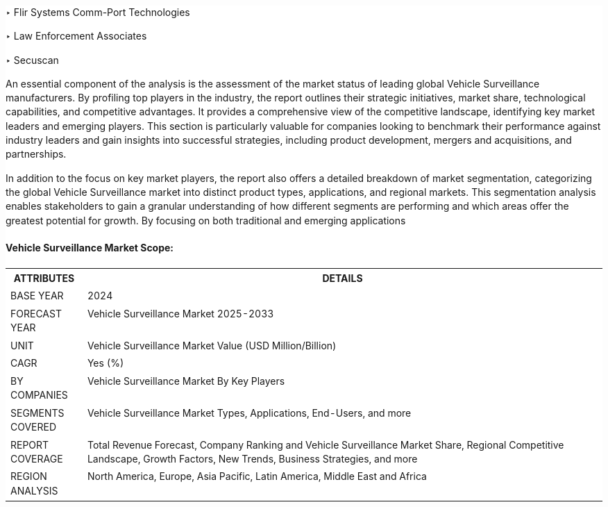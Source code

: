 ‣ Flir Systems Comm-Port Technologies

‣ Law Enforcement Associates

‣ Secuscan

An essential component of the analysis is the assessment of the market status of leading global Vehicle Surveillance manufacturers. By profiling top players in the industry, the report outlines their strategic initiatives, market share, technological capabilities, and competitive advantages. It provides a comprehensive view of the competitive landscape, identifying key market leaders and emerging players. This section is particularly valuable for companies looking to benchmark their performance against industry leaders and gain insights into successful strategies, including product development, mergers and acquisitions, and partnerships.

In addition to the focus on key market players, the report also offers a detailed breakdown of market segmentation, categorizing the global Vehicle Surveillance market into distinct product types, applications, and regional markets. This segmentation analysis enables stakeholders to gain a granular understanding of how different segments are performing and which areas offer the greatest potential for growth. By focusing on both traditional and emerging applications

<h4>Vehicle Surveillance Market Scope:</h4>
<table>
<tr>
<th>ATTRIBUTES</th>
<th>DETAILS</th>
</tr>
<tr>
<td>BASE YEAR</td>
<td>2024</td>
</tr>
<tr>
<td>FORECAST YEAR</td>
<td>Vehicle Surveillance Market 2025-2033</td>
</tr>
<tr>
<td>UNIT</td>
<td>Vehicle Surveillance Market Value (USD Million/Billion)</td>
<tr>
<td>CAGR</td>
<td>Yes (%)</td>
</tr>
</tr>
<tr>
<td>BY COMPANIES</td>
<td>Vehicle Surveillance Market By Key Players</td>
</tr>
<tr>
<td>SEGMENTS COVERED</td>
<td>Vehicle Surveillance Market Types, Applications, End-Users, and more</td>
</tr>
<tr>
<td>REPORT COVERAGE</td>
<td>Total Revenue Forecast, Company Ranking and Vehicle Surveillance Market Share, Regional Competitive Landscape, Growth Factors, New Trends, Business Strategies, and more</td>
</tr>
<tr>
<td>REGION ANALYSIS</td>
<td>North America, Europe, Asia Pacific, Latin America, Middle East and Africa</td>
</tr>
</table>
